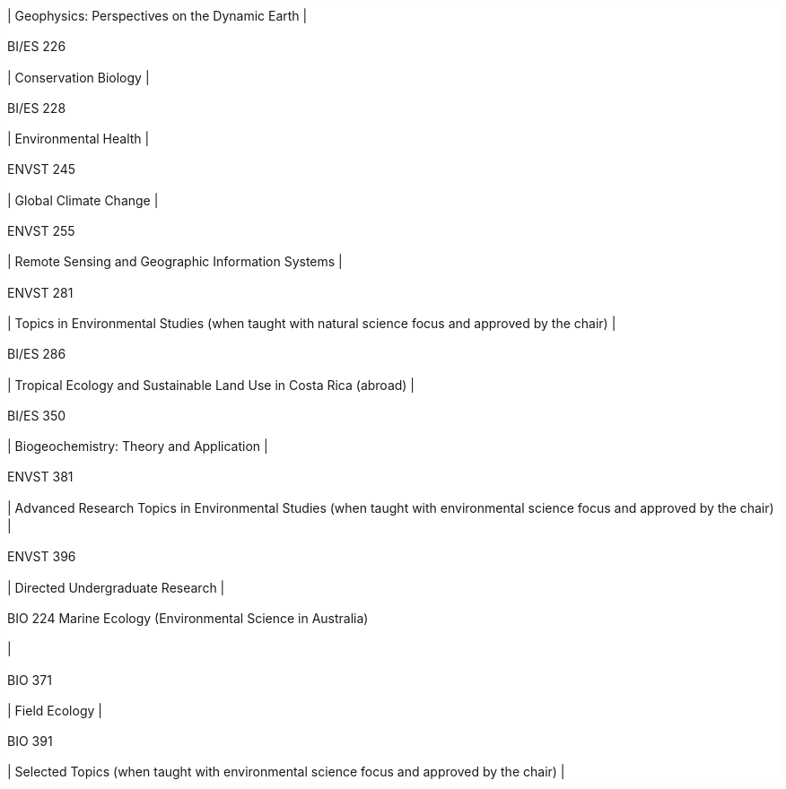 |  Geophysics: Perspectives on the Dynamic Earth  |  
  
BI/ES 226

|  Conservation Biology  |  
  
BI/ES 228

|  Environmental Health  |  
  
ENVST 245

|  Global Climate Change  |  
  
ENVST 255

|  Remote Sensing and Geographic Information Systems  |  
  
ENVST 281

|  Topics in Environmental Studies (when taught with natural science focus and
approved by the chair)  |  
  
BI/ES 286

|  Tropical Ecology and Sustainable Land Use in Costa Rica (abroad)  |  
  
BI/ES 350

|  Biogeochemistry: Theory and Application  |  
  
ENVST 381

|  Advanced Research Topics in Environmental Studies (when taught with
environmental science focus and approved by the chair)  |  
  
ENVST 396

|  Directed Undergraduate Research  |  
  
BIO 224 Marine Ecology (Environmental Science in Australia)

|  
  
BIO 371

|  Field Ecology  |  
  
BIO 391

|  Selected Topics (when taught with environmental science focus and approved
by the chair)  |  
  